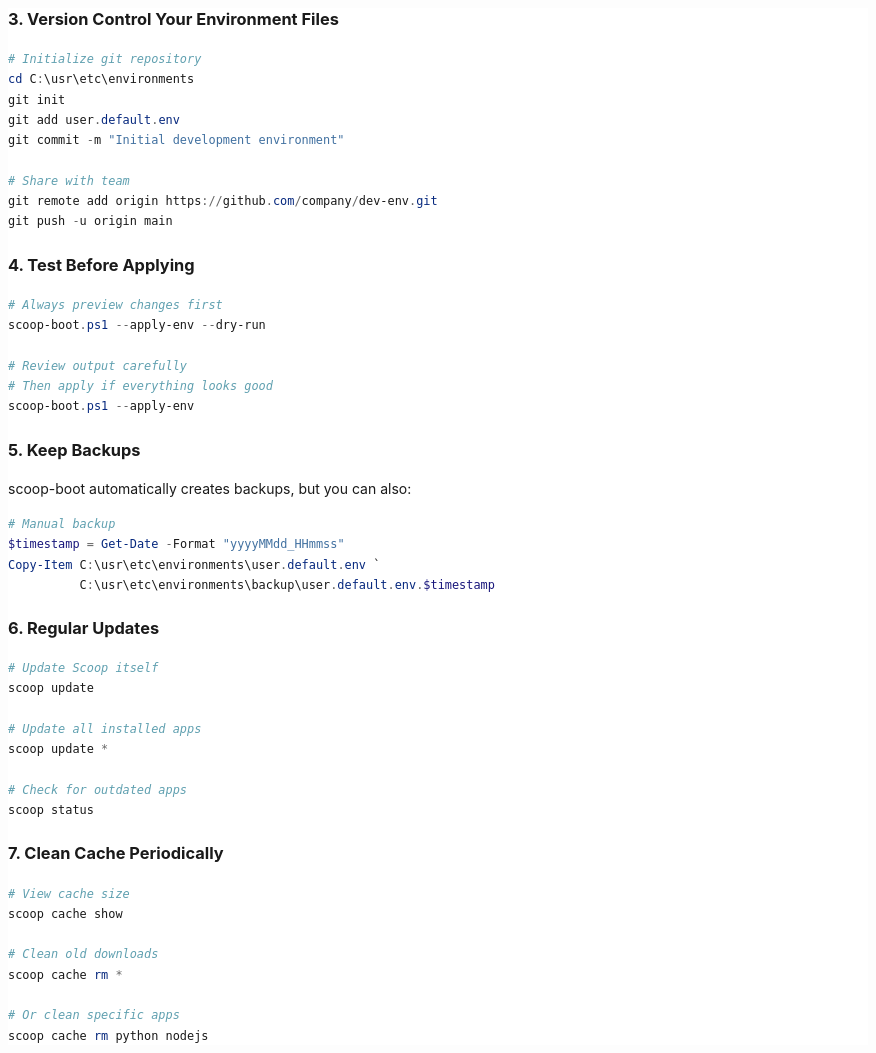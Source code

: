 ### 3. Version Control Your Environment Files

```powershell
# Initialize git repository
cd C:\usr\etc\environments
git init
git add user.default.env
git commit -m "Initial development environment"

# Share with team
git remote add origin https://github.com/company/dev-env.git
git push -u origin main
```

### 4. Test Before Applying

```powershell
# Always preview changes first
scoop-boot.ps1 --apply-env --dry-run

# Review output carefully
# Then apply if everything looks good
scoop-boot.ps1 --apply-env
```

### 5. Keep Backups

scoop-boot automatically creates backups, but you can also:

```powershell
# Manual backup
$timestamp = Get-Date -Format "yyyyMMdd_HHmmss"
Copy-Item C:\usr\etc\environments\user.default.env `
          C:\usr\etc\environments\backup\user.default.env.$timestamp
```

### 6. Regular Updates

```powershell
# Update Scoop itself
scoop update

# Update all installed apps
scoop update *

# Check for outdated apps
scoop status
```

### 7. Clean Cache Periodically

```powershell
# View cache size
scoop cache show

# Clean old downloads
scoop cache rm *

# Or clean specific apps
scoop cache rm python nodejs
```

